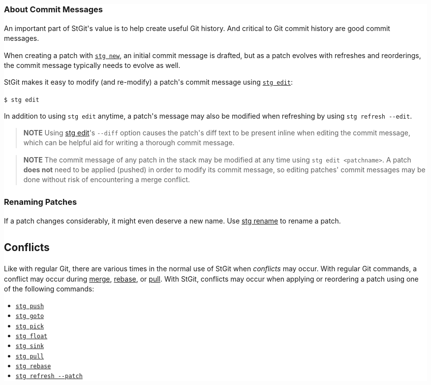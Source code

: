 
### About Commit Messages

An important part of StGit's value is to help create useful Git history.
And critical to Git commit history are good commit messages.

When creating a patch with [`stg new`](/man/stg-new), an initial commit
message is drafted, but as a patch evolves with refreshes and
reorderings, the commit message typically needs to evolve as well.

StGit makes it easy to modify (and re-modify) a patch's commit message
using [`stg edit`](/man/stg-edit):

```
$ stg edit
```

In addition to using `stg edit` anytime, a patch's message may also be
modified when refreshing by using `stg refresh --edit`.

> **NOTE** Using [stg edit](/man/stg-edit)'s `--diff` option causes the
> patch's diff text to be present inline when editing the commit
> message, which can be helpful aid for writing a thorough commit
> message.

> **NOTE** The commit message of any patch in the stack may be modified
> at any time using `stg edit <patchname>`. A patch **does not** need to
> be applied (pushed) in order to modify its commit message, so editing
> patches' commit messages may be done without risk of encountering a
> merge conflict.


### Renaming Patches

If a patch changes considerably, it might even deserve a new name.
Use [stg rename](/man/stg-rename) to rename a patch.


## Conflicts

Like with regular Git, there are various times in the normal use of
StGit when *conflicts* may occur. With regular Git commands, a conflict
may occur during [merge](https://git-scm.com/docs/git-merge),
[rebase](https://git-scm.com/docs/git-rebase), or
[pull](https://git-scm.com/docs/git-rebase). With StGit, conflicts may
occur when applying or reordering a patch using one of the following
commands:

- [`stg push`](/man/stg-push)
- [`stg goto`](/man/stg-goto)
- [`stg pick`](/man/stg-pick)
- [`stg float`](/man/stg-float)
- [`stg sink`](/man/stg-sink)
- [`stg pull`](/man/stg-pull)
- [`stg rebase`](/man/stg-rebase)
- [`stg refresh --patch`](/man/stg-refresh)
